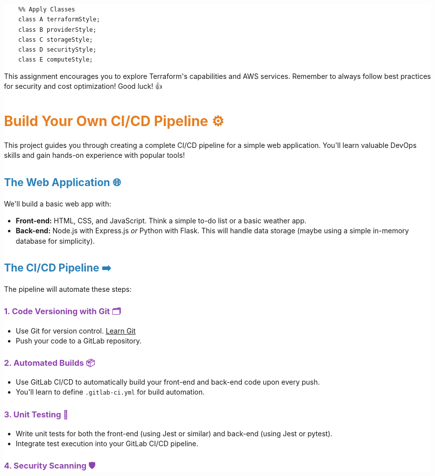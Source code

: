 ```mermaid
    %% Apply Classes
    class A terraformStyle;
    class B providerStyle;
    class C storageStyle;
    class D securityStyle;
    class E computeStyle;

```


This assignment encourages you to explore Terraform's capabilities and AWS services. Remember to always follow best practices for security and cost optimization!  Good luck! 👍


# <span style="color:#e67e22">Build Your Own CI/CD Pipeline ⚙️</span>

This project guides you through creating a complete CI/CD pipeline for a simple web application.  You'll learn valuable DevOps skills and gain hands-on experience with popular tools!

## <span style="color:#2980b9">The Web Application 🌐</span>

We'll build a basic web app with:

*   **Front-end:** HTML, CSS, and JavaScript.  Think a simple to-do list or a basic weather app.
*   **Back-end:**  Node.js with Express.js *or* Python with Flask.  This will handle data storage (maybe using a simple in-memory database for simplicity).


## <span style="color:#2980b9">The CI/CD Pipeline ➡️</span>

The pipeline will automate these steps:

### <span style="color:#8e44ad">1. Code Versioning with Git 🗂️</span>

*   Use Git for version control.  [Learn Git](https://git-scm.com/doc)
*   Push your code to a GitLab repository.

### <span style="color:#8e44ad">2. Automated Builds 📦</span>

*   Use GitLab CI/CD to automatically build your front-end and back-end code upon every push.
*   You'll learn to define `.gitlab-ci.yml`  for build automation.


### <span style="color:#8e44ad">3. Unit Testing 🧪</span>

*   Write unit tests for both the front-end (using Jest or similar) and back-end (using Jest or pytest).
*   Integrate test execution into your GitLab CI/CD pipeline.


### <span style="color:#8e44ad">4. Security Scanning 🛡️</span>
